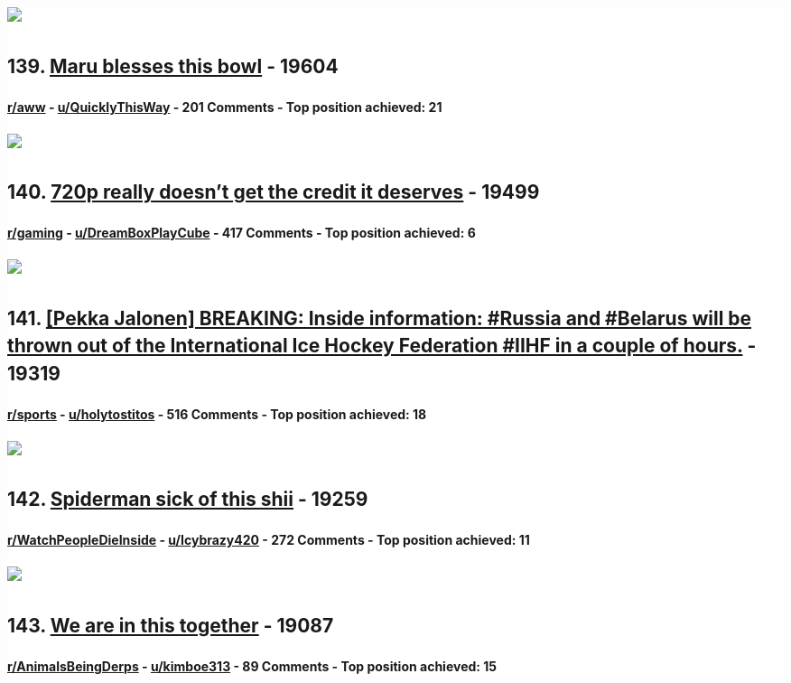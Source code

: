 <a href="https://i.redd.it/dp1xgcpqgmk81.jpg"><img src="https://b.thumbs.redditmedia.com/qXQSoMdKLhNP6I69OTEOnBLyvfPhGMtKwoX9_NhW7Vg.jpg"></img></a>

## 139. [Maru blesses this bowl](http://reddit.com/r/aww/comments/t31v9o/maru_blesses_this_bowl/) - 19604
#### [r/aww](http://reddit.com/r/aww) - [u/QuicklyThisWay](http://reddit.com/u/QuicklyThisWay) - 201 Comments - Top position achieved: 21

<a href="https://v.redd.it/fy9cifchvgk81"><img src="https://b.thumbs.redditmedia.com/qG52M5PdfZO_Rh4AGZnlUGLMpBFBRfuJyGqdiMsIHmw.jpg"></img></a>

## 140. [720p really doesn’t get the credit it deserves](http://reddit.com/r/gaming/comments/t3pwhf/720p_really_doesnt_get_the_credit_it_deserves/) - 19499
#### [r/gaming](http://reddit.com/r/gaming) - [u/DreamBoxPlayCube](http://reddit.com/u/DreamBoxPlayCube) - 417 Comments - Top position achieved: 6

<a href="https://i.redd.it/z1olfk082nk81.jpg"><img src="https://b.thumbs.redditmedia.com/yUHGZkXbBCEFRBAfLhtjDTYv3BDMmp_d-EiLNV9B77k.jpg"></img></a>

## 141. [[Pekka Jalonen] BREAKING: Inside information: #Russia and #Belarus will be thrown out of the International Ice Hockey Federation #IIHF in a couple of hours.](http://reddit.com/r/sports/comments/t3iap2/pekka_jalonen_breaking_inside_information_russia/) - 19319
#### [r/sports](http://reddit.com/r/sports) - [u/holytostitos](http://reddit.com/u/holytostitos) - 516 Comments - Top position achieved: 18

<a href="https://twitter.com/pekkajalonen/status/1498276730427035658?s=21"><img src="https://b.thumbs.redditmedia.com/Rt9V6JlbMaVhShy6XoPhxrUChxFZLvjFph0pddE_hzE.jpg"></img></a>

## 142. [Spiderman sick of this shii](http://reddit.com/r/WatchPeopleDieInside/comments/t3dgf3/spiderman_sick_of_this_shii/) - 19259
#### [r/WatchPeopleDieInside](http://reddit.com/r/WatchPeopleDieInside) - [u/Icybrazy420](http://reddit.com/u/Icybrazy420) - 272 Comments - Top position achieved: 11

<a href="https://gfycat.com/antiquedependableadeliepenguin"><img src="https://a.thumbs.redditmedia.com/JctllG0oDxoLzkQie9CKwkFmqPRq-XjWlXK0apZuC18.jpg"></img></a>

## 143. [We are in this together](http://reddit.com/r/AnimalsBeingDerps/comments/t3bwh7/we_are_in_this_together/) - 19087
#### [r/AnimalsBeingDerps](http://reddit.com/r/AnimalsBeingDerps) - [u/kimboe313](http://reddit.com/u/kimboe313) - 89 Comments - Top position achieved: 15
